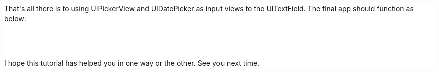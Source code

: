 That's all there is to using UIPickerView and UIDatePicker as input views to the UITextField. The final app should function as below:

<div style="text-align: center">
  <video width="350px" controls>
    <source src="/blog-videos/date-picker-final-result.m4v" type="video/mp4">
    Your browser does not support HTML5 video.
  </video>
</div>

<br />
<br />

I hope this tutorial has helped you in one way or the other. See you next time.
